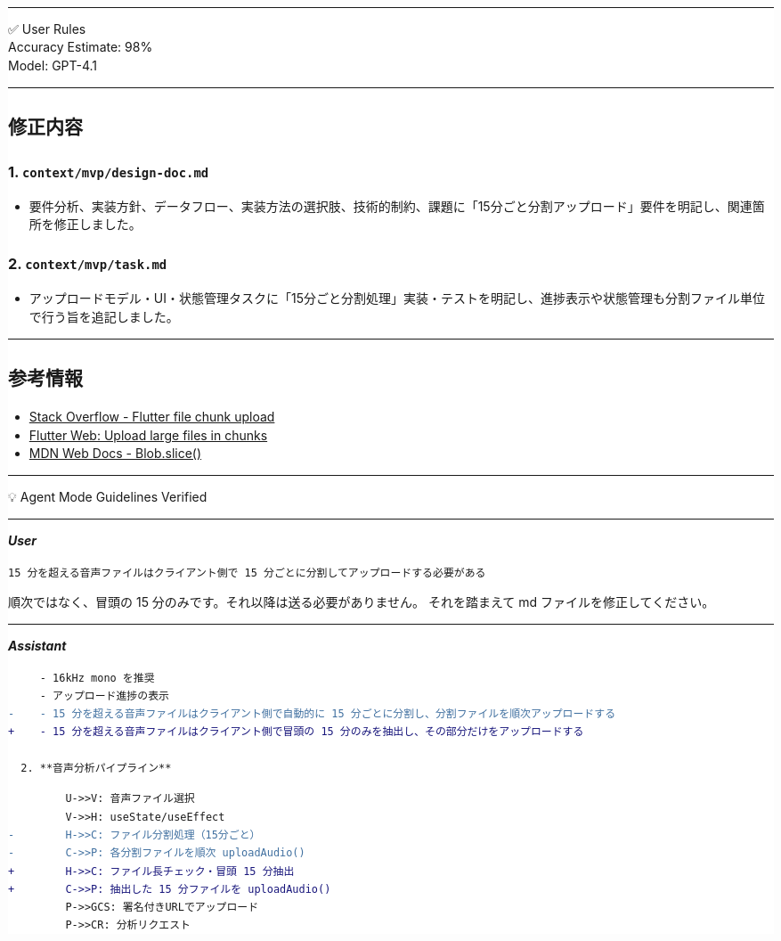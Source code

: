 ```diff
```

---

✅  User Rules  
Accuracy Estimate: 98%  
Model: GPT-4.1  

---

## 修正内容

### 1. `context/mvp/design-doc.md`

- 要件分析、実装方針、データフロー、実装方法の選択肢、技術的制約、課題に「15分ごと分割アップロード」要件を明記し、関連箇所を修正しました。

### 2. `context/mvp/task.md`

- アップロードモデル・UI・状態管理タスクに「15分ごと分割処理」実装・テストを明記し、進捗表示や状態管理も分割ファイル単位で行う旨を追記しました。

---

## 参考情報

- [Stack Overflow - Flutter file chunk upload](https://stackoverflow.com/questions/66885741/how-to-upload-large-files-in-chunks-in-flutter)
- [Flutter Web: Upload large files in chunks](https://github.com/flutter/flutter/issues/30723)
- [MDN Web Docs - Blob.slice()](https://developer.mozilla.org/en-US/docs/Web/API/Blob/slice)

---

💡 Agent Mode Guidelines Verified

---

_**User**_

`15 分を超える音声ファイルはクライアント側で 15 分ごとに分割してアップロードする必要がある`

順次ではなく、冒頭の 15 分のみです。それ以降は送る必要がありません。
それを踏まえて md ファイルを修正してください。

---

_**Assistant**_

```diff
     - 16kHz mono を推奨
     - アップロード進捗の表示
-    - 15 分を超える音声ファイルはクライアント側で自動的に 15 分ごとに分割し、分割ファイルを順次アップロードする
+    - 15 分を超える音声ファイルはクライアント側で冒頭の 15 分のみを抽出し、その部分だけをアップロードする
  
  2. **音声分析パイプライン**
```

```diff
         U->>V: 音声ファイル選択
         V->>H: useState/useEffect
-        H->>C: ファイル分割処理（15分ごと）
-        C->>P: 各分割ファイルを順次 uploadAudio()
+        H->>C: ファイル長チェック・冒頭 15 分抽出
+        C->>P: 抽出した 15 分ファイルを uploadAudio()
         P->>GCS: 署名付きURLでアップロード
         P->>CR: 分析リクエスト
```
